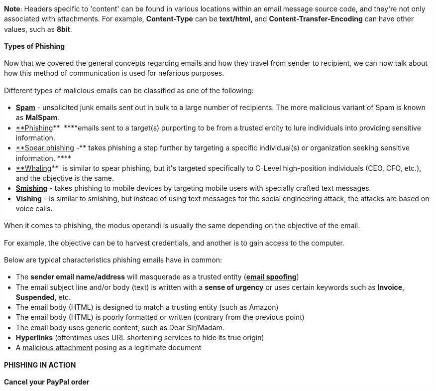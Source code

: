**Note**:
 Headers specific to 'content' can be found in various locations within 
an email message source code, and they're not only associated with 
attachments. For example, **Content-Type** can be **text/html,** and **Content-Transfer-Encoding** can have other values, such as **8bit**.

**Types of Phishing**

Now that we covered the
 general concepts regarding emails and how they travel from sender to 
recipient, we can now talk about how this method of communication is 
used for nefarious purposes.

Different types of malicious emails can be classified as one of the following:

- [**Spam**](https://www.proofpoint.com/us/threat-reference/spam) - unsolicited junk emails sent out in bulk to a large number of recipients. The more malicious variant of Spam is known as **MalSpam**.
- [**Phishing](https://www.proofpoint.com/us/threat-reference/phishing)**  ****emails sent to a target(s) purporting to be from a trusted entity to lure individuals into providing sensitive information.
- [**Spear phishing](https://www.proofpoint.com/us/threat-reference/spear-phishing) -** takes phishing a step further by targeting a specific individual(s) or organization seeking sensitive information. ****
- [**Whaling](https://www.rapid7.com/fundamentals/whaling-phishing-attacks/)**  is similar to spear phishing, but it's targeted specifically to C-Level high-position individuals (CEO, CFO, etc.), and the objective is the
same.
- [**Smishing**](https://www.proofpoint.com/us/threat-reference/smishing) - takes phishing to mobile devices by targeting mobile users with specially crafted text messages.
- [**Vishing**](https://www.proofpoint.com/us/threat-reference/vishing) - is similar to smishing, but instead of using text messages for the
social engineering attack, the attacks are based on voice calls.

When it comes to phishing, the modus operandi is usually the same depending on the objective of the email.

For example, the objective can be to harvest credentials, and another is to gain access to the computer.

Below are typical characteristics phishing emails have in common:

- The **sender email name/address** will masquerade as a trusted entity ([**email spoofing**](https://www.proofpoint.com/us/threat-reference/email-spoofing))
- The email subject line and/or body (text) is written with a **sense of urgency** or uses certain keywords such as **Invoice**, **Suspended**, etc.
- The email body (HTML) is designed to match a trusting entity (such as Amazon)
- The email body (HTML) is poorly formatted or written (contrary from the previous point)
- The email body uses generic content, such as Dear Sir/Madam.
- **Hyperlinks** (oftentimes uses URL shortening services to hide its true origin)
- A [malicious attachment](https://www.proofpoint.com/us/threat-reference/malicious-email-attachments) posing as a legitimate document

**PHISHING IN ACTION**

**Cancel your PayPal order**
